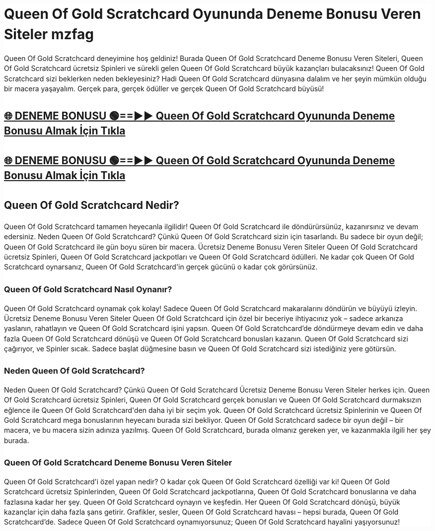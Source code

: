 # Queen Of Gold Scratchcard Oyununda Deneme Bonusu Veren Siteler mzfag 

Queen Of Gold Scratchcard deneyimine hoş geldiniz! Burada Queen Of Gold Scratchcard Deneme Bonusu Veren Siteleri, Queen Of Gold Scratchcard ücretsiz Spinleri ve sürekli gelen Queen Of Gold Scratchcard büyük kazançları bulacaksınız! Queen Of Gold Scratchcard sizi beklerken neden bekleyesiniz? Hadi Queen Of Gold Scratchcard dünyasına dalalım ve her şeyin mümkün olduğu bir macera yaşayalım. Gerçek para, gerçek ödüller ve gerçek Queen Of Gold Scratchcard büyüsü!

## [🌐 DENEME BONUSU 🟢==►► Queen Of Gold Scratchcard Oyununda Deneme Bonusu Almak İçin Tıkla](https://xwager.xyz/) 

## [🌐 DENEME BONUSU 🟢==►► Queen Of Gold Scratchcard Oyununda Deneme Bonusu Almak İçin Tıkla](https://xwager.xyz/) 

## Queen Of Gold Scratchcard Nedir?

Queen Of Gold Scratchcard tamamen heyecanla ilgilidir! Queen Of Gold Scratchcard ile döndürürsünüz, kazanırsınız ve devam edersiniz. Neden Queen Of Gold Scratchcard? Çünkü Queen Of Gold Scratchcard sizin için tasarlandı. Bu sadece bir oyun değil; Queen Of Gold Scratchcard ile gün boyu süren bir macera. Ücretsiz Deneme Bonusu Veren Siteler Queen Of Gold Scratchcard ücretsiz Spinleri, Queen Of Gold Scratchcard jackpotları ve Queen Of Gold Scratchcard ödülleri. Ne kadar çok Queen Of Gold Scratchcard oynarsanız, Queen Of Gold Scratchcard'in gerçek gücünü o kadar çok görürsünüz.

### Queen Of Gold Scratchcard Nasıl Oynanır?

Queen Of Gold Scratchcard oynamak çok kolay! Sadece Queen Of Gold Scratchcard makaralarını döndürün ve büyüyü izleyin. Ücretsiz Deneme Bonusu Veren Siteler Queen Of Gold Scratchcard için özel bir beceriye ihtiyacınız yok – sadece arkanıza yaslanın, rahatlayın ve Queen Of Gold Scratchcard işini yapsın. Queen Of Gold Scratchcard’de döndürmeye devam edin ve daha fazla Queen Of Gold Scratchcard dönüşü ve Queen Of Gold Scratchcard bonusları kazanın. Queen Of Gold Scratchcard sizi çağırıyor, ve Spinler sıcak. Sadece başlat düğmesine basın ve Queen Of Gold Scratchcard sizi istediğiniz yere götürsün.

### Neden Queen Of Gold Scratchcard?

Neden Queen Of Gold Scratchcard? Çünkü Queen Of Gold Scratchcard Ücretsiz Deneme Bonusu Veren Siteler herkes için. Queen Of Gold Scratchcard ücretsiz Spinleri, Queen Of Gold Scratchcard gerçek bonusları ve Queen Of Gold Scratchcard durmaksızın eğlence ile Queen Of Gold Scratchcard'den daha iyi bir seçim yok. Queen Of Gold Scratchcard ücretsiz Spinlerinin ve Queen Of Gold Scratchcard mega bonuslarının heyecanı burada sizi bekliyor. Queen Of Gold Scratchcard sadece bir oyun değil – bir macera, ve bu macera sizin adınıza yazılmış. Queen Of Gold Scratchcard, burada olmanız gereken yer, ve kazanmakla ilgili her şey burada.

### Queen Of Gold Scratchcard Deneme Bonusu Veren Siteler

Queen Of Gold Scratchcard'i özel yapan nedir? O kadar çok Queen Of Gold Scratchcard özelliği var ki! Queen Of Gold Scratchcard ücretsiz Spinlerinden, Queen Of Gold Scratchcard jackpotlarına, Queen Of Gold Scratchcard bonuslarına ve daha fazlasına kadar her şey. Queen Of Gold Scratchcard oynayın ve keşfedin. Her Queen Of Gold Scratchcard dönüşü, büyük kazançlar için daha fazla şans getirir. Grafikler, sesler, Queen Of Gold Scratchcard havası – hepsi burada, Queen Of Gold Scratchcard’de. Sadece Queen Of Gold Scratchcard oynamıyorsunuz; Queen Of Gold Scratchcard hayalini yaşıyorsunuz!
